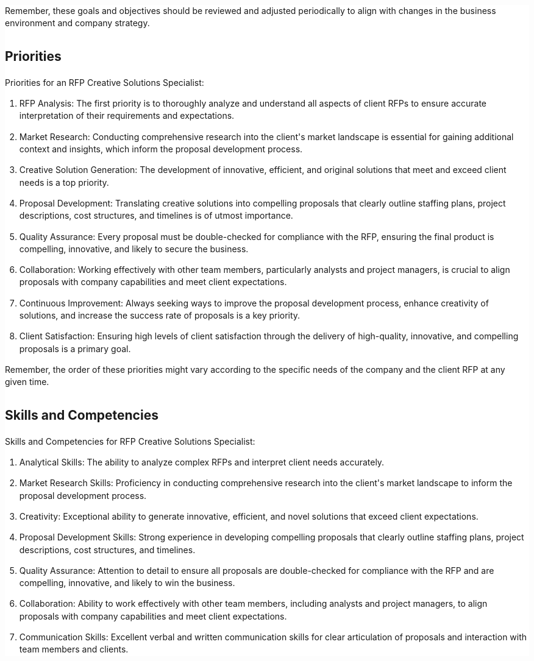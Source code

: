 Remember, these goals and objectives should be reviewed and adjusted periodically to align with changes in the business environment and company strategy.

## Priorities

Priorities for an RFP Creative Solutions Specialist:

1. RFP Analysis: The first priority is to thoroughly analyze and understand all aspects of client RFPs to ensure accurate interpretation of their requirements and expectations.

2. Market Research: Conducting comprehensive research into the client's market landscape is essential for gaining additional context and insights, which inform the proposal development process.

3. Creative Solution Generation: The development of innovative, efficient, and original solutions that meet and exceed client needs is a top priority.

4. Proposal Development: Translating creative solutions into compelling proposals that clearly outline staffing plans, project descriptions, cost structures, and timelines is of utmost importance.

5. Quality Assurance: Every proposal must be double-checked for compliance with the RFP, ensuring the final product is compelling, innovative, and likely to secure the business.

6. Collaboration: Working effectively with other team members, particularly analysts and project managers, is crucial to align proposals with company capabilities and meet client expectations.

7. Continuous Improvement: Always seeking ways to improve the proposal development process, enhance creativity of solutions, and increase the success rate of proposals is a key priority.

8. Client Satisfaction: Ensuring high levels of client satisfaction through the delivery of high-quality, innovative, and compelling proposals is a primary goal.

Remember, the order of these priorities might vary according to the specific needs of the company and the client RFP at any given time.

## Skills and Competencies

Skills and Competencies for RFP Creative Solutions Specialist:

1. Analytical Skills: The ability to analyze complex RFPs and interpret client needs accurately.

2. Market Research Skills: Proficiency in conducting comprehensive research into the client's market landscape to inform the proposal development process.

3. Creativity: Exceptional ability to generate innovative, efficient, and novel solutions that exceed client expectations.

4. Proposal Development Skills: Strong experience in developing compelling proposals that clearly outline staffing plans, project descriptions, cost structures, and timelines.

5. Quality Assurance: Attention to detail to ensure all proposals are double-checked for compliance with the RFP and are compelling, innovative, and likely to win the business.

6. Collaboration: Ability to work effectively with other team members, including analysts and project managers, to align proposals with company capabilities and meet client expectations.

7. Communication Skills: Excellent verbal and written communication skills for clear articulation of proposals and interaction with team members and clients.
